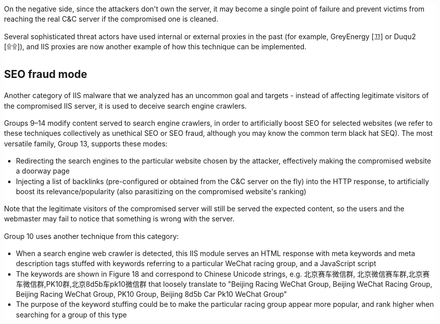 On the negative side, since the attackers don't own the server, it may become a single point of failure and prevent victims from reaching the real C&C server if the compromised one is cleaned.

Several sophisticated threat actors have used internal or external proxies in the past (for example, GreyEnergy [끄] or Duqu2 [۩۩]), and IIS proxies are now another example of how this technique can be implemented.

## SEO fraud mode

Another category of IIS malware that we analyzed has an uncommon goal and targets - instead of affecting legitimate visitors of the compromised IIS server, it is used to deceive search engine crawlers.

Groups 9–14 modify content served to search engine crawlers, in order to artificially boost SEO for selected websites (we refer to these techniques collectively as unethical SEO or SEO fraud, although you may know the common term black hat SEQ). The most versatile family, Group 13, supports these modes:

- Redirecting the search engines to the particular website chosen by the attacker, effectively making the compromised website a doorway page
- Injecting a list of backlinks (pre-configured or obtained from the C&C server on the fly) into the HTTP response, to artificially boost its relevance/popularity (also parasitizing on the compromised website's ranking)

Note that the legitimate visitors of the compromised server will still be served the expected content, so the users and the webmaster may fail to notice that something is wrong with the server.

Group 10 uses another technique from this category:

- When a search engine web crawler is detected, this IIS module serves an HTML response with meta keywords and meta description tags stuffed with keywords referring to a particular WeChat racing group, and a JavaScript script
- The keywords are shown in Figure 18 and correspond to Chinese Unicode strings, e.g. 北京赛车微信群, 北京微信赛车群,北京赛车微信群,PK10群,北京8d5b车pk10微信群 that loosely translate to "Beijing Racing WeChat Group, Beijing WeChat Racing Group, Beijing Racing WeChat Group, PK10 Group, Beijing 8d5b Car Pk10 WeChat Group"
- The purpose of the keyword stuffing could be to make the particular racing group appear more popular, and rank higher when searching for a group of this type
